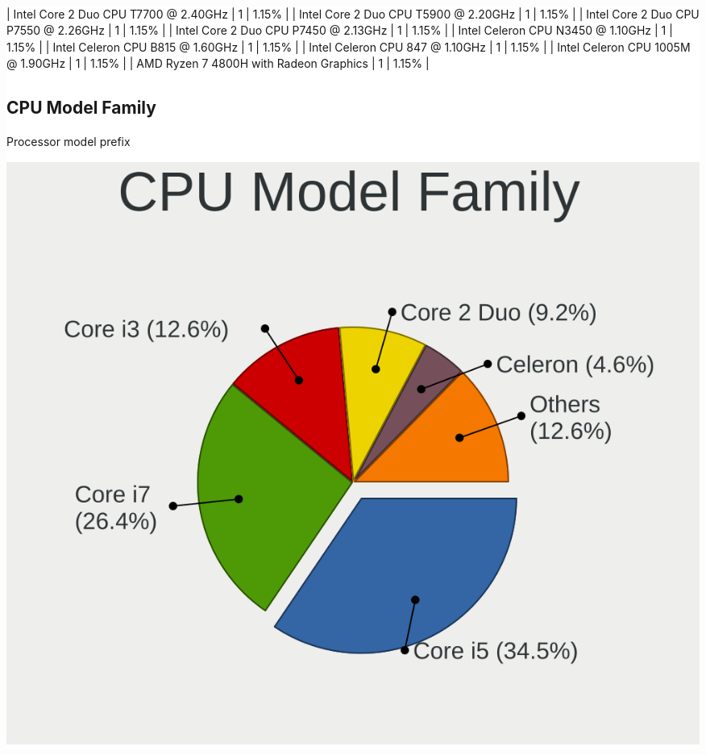 | Intel Core 2 Duo CPU T7700 @ 2.40GHz        | 1         | 1.15%   |
| Intel Core 2 Duo CPU T5900 @ 2.20GHz        | 1         | 1.15%   |
| Intel Core 2 Duo CPU P7550 @ 2.26GHz        | 1         | 1.15%   |
| Intel Core 2 Duo CPU P7450 @ 2.13GHz        | 1         | 1.15%   |
| Intel Celeron CPU N3450 @ 1.10GHz           | 1         | 1.15%   |
| Intel Celeron CPU B815 @ 1.60GHz            | 1         | 1.15%   |
| Intel Celeron CPU 847 @ 1.10GHz             | 1         | 1.15%   |
| Intel Celeron CPU 1005M @ 1.90GHz           | 1         | 1.15%   |
| AMD Ryzen 7 4800H with Radeon Graphics      | 1         | 1.15%   |

CPU Model Family
----------------

Processor model prefix

![CPU Model Family](./images/pie_chart_bsd/cpu_family.svg)
